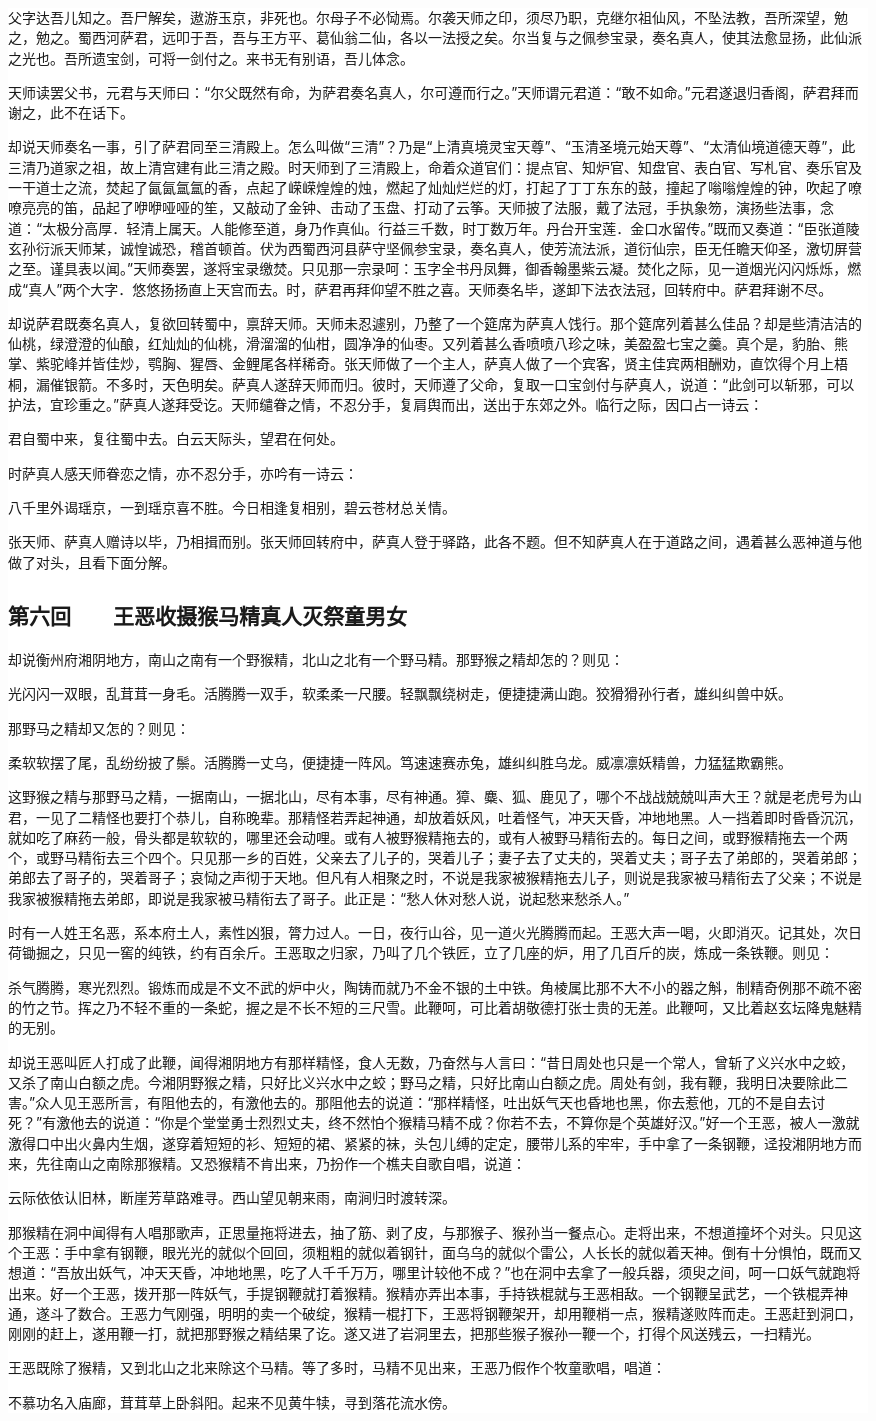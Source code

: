 父字达吾儿知之。吾尸解矣，遨游玉京，非死也。尔母子不必恸焉。尔袭天师之印，须尽乃职，克继尔祖仙风，不坠法教，吾所深望，勉之，勉之。蜀西河萨君，远叩于吾，吾与王方平、葛仙翁二仙，各以一法授之矣。尔当复与之佩参宝录，奏名真人，使其法愈显扬，此仙派之光也。吾所遗宝剑，可将一剑付之。来书无有别语，吾儿体念。  

天师读罢父书，元君与天师曰：“尔父既然有命，为萨君奏名真人，尔可遵而行之。”天师谓元君道：“敢不如命。”元君遂退归香阁，萨君拜而谢之，此不在话下。  

却说天师奏名一事，引了萨君同至三清殿上。怎么叫做“三清”？乃是“上清真境灵宝天尊”、“玉清圣境元始天尊”、“太清仙境道德天尊”，此三清乃道家之祖，故上清宫建有此三清之殿。时天师到了三清殿上，命着众道官们：提点官、知炉官、知盘官、表白官、写札官、奏乐官及一干道士之流，焚起了氤氤氲氲的香，点起了嵘嵘煌煌的烛，燃起了灿灿烂烂的灯，打起了丁丁东东的鼓，撞起了嗡嗡煌煌的钟，吹起了嘹嘹亮亮的笛，品起了咿咿哑哑的笙，又敲动了金钟、击动了玉盘、打动了云筝。天师披了法服，戴了法冠，手执象笏，演扬些法事，念道：“太极分高厚．轻清上属天。人能修至道，身乃作真仙。行益三千数，时丁数万年。丹台开宝莲．金口水留传。”既而又奏道：“臣张道陵玄孙衍派天师某，诚惶诚恐，稽首顿首。伏为西蜀西河县萨守坚佩参宝录，奏名真人，使芳流法派，道衍仙宗，臣无任瞻天仰圣，激切屏营之至。谨具表以闻。”天师奏罢，遂将宝录缴焚。只见那一宗录呵：玉字全书丹凤舞，御香翰墨紫云凝。焚化之际，见一道烟光闪闪烁烁，燃成“真人”两个大字．悠悠扬扬直上天宫而去。时，萨君再拜仰望不胜之喜。天师奏名毕，遂卸下法衣法冠，回转府中。萨君拜谢不尽。  

却说萨君既奏名真人，复欲回转蜀中，禀辞天师。天师未忍遽别，乃整了一个筵席为萨真人饯行。那个筵席列着甚么佳品？却是些清洁洁的仙桃，绿澄澄的仙酿，红灿灿的仙桃，滑溜溜的仙柑，圆净净的仙枣。又列着甚么香喷喷八珍之味，美盈盈七宝之羹。真个是，豹胎、熊掌、紫驼峰并皆佳炒，鹗胸、猩唇、金鲤尾各样稀奇。张天师做了一个主人，萨真人做了一个宾客，贤主佳宾两相酬劝，直饮得个月上梧桐，漏催银箭。不多时，天色明矣。萨真人遂辞天师而归。彼时，天师遵了父命，复取一口宝剑付与萨真人，说道：“此剑可以斩邪，可以护法，宜珍重之。”萨真人遂拜受讫。天师缱眷之情，不忍分手，复肩舆而出，送出于东郊之外。临行之际，因口占一诗云：  

君自蜀中来，复往蜀中去。白云天际头，望君在何处。  

时萨真人感天师眷恋之情，亦不忍分手，亦吟有一诗云：  

八千里外谒瑶京，一到瑶京喜不胜。今日相逢复相别，碧云苍材总关情。  

张天师、萨真人赠诗以毕，乃相揖而别。张天师回转府中，萨真人登于驿路，此各不题。但不知萨真人在于道路之间，遇着甚么恶神道与他做了对头，且看下面分解。  

## 第六回　　王恶收摄猴马精真人灭祭童男女  

却说衡州府湘阴地方，南山之南有一个野猴精，北山之北有一个野马精。那野猴之精却怎的？则见：  

光闪闪一双眼，乱茸茸一身毛。活腾腾一双手，软柔柔一尺腰。轻飘飘绕树走，便捷捷满山跑。狡猾猾孙行者，雄纠纠兽中妖。  

那野马之精却又怎的？则见：  

柔软软摆了尾，乱纷纷披了鬃。活腾腾一丈乌，便捷捷一阵风。笃速速赛赤兔，雄纠纠胜乌龙。威凛凛妖精兽，力猛猛欺霸熊。  

这野猴之精与那野马之精，一据南山，一据北山，尽有本事，尽有神通。獐、麋、狐、鹿见了，哪个不战战兢兢叫声大王？就是老虎号为山君，一见了二精怪也要打个恭儿，自称晚辈。那精怪若弄起神通，却放着妖风，吐着怪气，冲天天昏，冲地地黑。人一挡着即时昏昏沉沉，就如吃了麻药一般，骨头都是软软的，哪里还会动哩。或有人被野猴精拖去的，或有人被野马精衔去的。每日之间，或野猴精拖去一个两个，或野马精衔去三个四个。只见那一乡的百姓，父亲去了儿子的，哭着儿子；妻子去了丈夫的，哭着丈夫；哥子去了弟郎的，哭着弟郎；弟郎去了哥子的，哭着哥子；哀恸之声彻于天地。但凡有人相聚之时，不说是我家被猴精拖去儿子，则说是我家被马精衔去了父亲；不说是我家被猴精拖去弟郎，即说是我家被马精衔去了哥子。此正是：“愁人休对愁人说，说起愁来愁杀人。”  

时有一人姓王名恶，系本府土人，素性凶狠，膂力过人。一日，夜行山谷，见一道火光腾腾而起。王恶大声一喝，火即消灭。记其处，次日荷锄掘之，只见一窖的纯铁，约有百余斤。王恶取之归家，乃叫了几个铁匠，立了几座的炉，用了几百斤的炭，炼成一条铁鞭。则见：  

杀气腾腾，寒光烈烈。锻炼而成是不文不武的炉中火，陶铸而就乃不金不银的土中铁。角棱属比那不大不小的器之斛，制精奇例那不疏不密的竹之节。挥之乃不轻不重的一条蛇，握之是不长不短的三尺雪。此鞭呵，可比着胡敬德打张士贵的无差。此鞭呵，又比着赵玄坛降鬼魅精的无别。  

却说王恶叫匠人打成了此鞭，闻得湘阴地方有那样精怪，食人无数，乃奋然与人言曰：“昔日周处也只是一个常人，曾斩了义兴水中之蛟，又杀了南山白额之虎。今湘阴野猴之精，只好比义兴水中之蛟；野马之精，只好比南山白额之虎。周处有剑，我有鞭，我明日决要除此二害。”众人见王恶所言，有阻他去的，有激他去的。那阻他去的说道：“那样精怪，吐出妖气天也昏地也黑，你去惹他，兀的不是自去讨死？”有激他去的说道：“你是个堂堂勇士烈烈丈夫，终不然怕个猴精马精不成？你若不去，不算你是个英雄好汉。”好一个王恶，被人一激就激得口中出火鼻内生烟，遂穿着短短的衫、短短的裙、紧紧的袜，头包儿缚的定定，腰带儿系的牢牢，手中拿了一条钢鞭，迳投湘阴地方而来，先往南山之南除那猴精。又恐猴精不肯出来，乃扮作一个樵夫自歌自唱，说道：  

云际依依认旧林，断崖芳草路难寻。西山望见朝来雨，南涧归时渡转深。  

那猴精在洞中闻得有人唱那歌声，正思量拖将进去，抽了筋、剥了皮，与那猴子、猴孙当一餐点心。走将出来，不想道撞坏个对头。只见这个王恶：手中拿有钢鞭，眼光光的就似个回回，须粗粗的就似着钢针，面乌乌的就似个雷公，人长长的就似着天神。倒有十分惧怕，既而又想道：“吾放出妖气，冲天天昏，冲地地黑，吃了人千千万万，哪里计较他不成？”也在洞中去拿了一般兵器，须臾之间，呵一口妖气就跑将出来。好一个王恶，拨开那一阵妖气，手提钢鞭就打着猴精。猴精亦弄出本事，手持铁棍就与王恶相敌。一个钢鞭呈武艺，一个铁棍弄神通，遂斗了数合。王恶力气刚强，明明的卖一个破绽，猴精一棍打下，王恶将钢鞭架开，却用鞭梢一点，猴精遂败阵而走。王恶赶到洞口，刚刚的赶上，遂用鞭一打，就把那野猴之精结果了讫。遂又进了岩洞里去，把那些猴子猴孙一鞭一个，打得个风送残云，一扫精光。  

王恶既除了猴精，又到北山之北来除这个马精。等了多时，马精不见出来，王恶乃假作个牧童歌唱，唱道：  

不慕功名入庙廊，茸茸草上卧斜阳。起来不见黄牛犊，寻到落花流水傍。  
